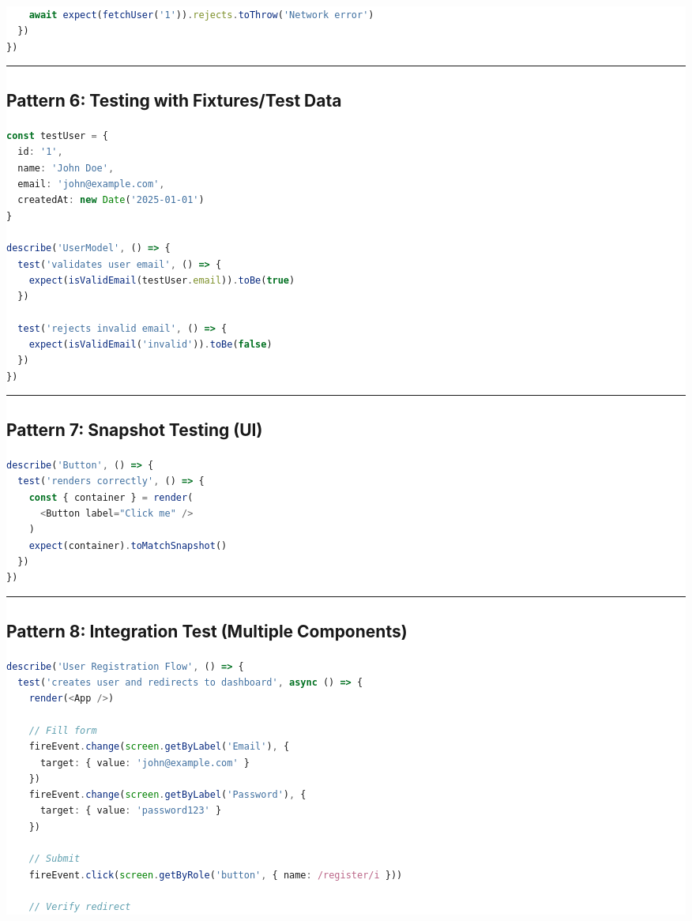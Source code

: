 ```typescript
    await expect(fetchUser('1')).rejects.toThrow('Network error')
  })
})
```

---

## Pattern 6: Testing with Fixtures/Test Data

```typescript
const testUser = {
  id: '1',
  name: 'John Doe',
  email: 'john@example.com',
  createdAt: new Date('2025-01-01')
}

describe('UserModel', () => {
  test('validates user email', () => {
    expect(isValidEmail(testUser.email)).toBe(true)
  })

  test('rejects invalid email', () => {
    expect(isValidEmail('invalid')).toBe(false)
  })
})
```

---

## Pattern 7: Snapshot Testing (UI)

```typescript
describe('Button', () => {
  test('renders correctly', () => {
    const { container } = render(
      <Button label="Click me" />
    )
    expect(container).toMatchSnapshot()
  })
})
```

---

## Pattern 8: Integration Test (Multiple Components)

```typescript
describe('User Registration Flow', () => {
  test('creates user and redirects to dashboard', async () => {
    render(<App />)

    // Fill form
    fireEvent.change(screen.getByLabel('Email'), {
      target: { value: 'john@example.com' }
    })
    fireEvent.change(screen.getByLabel('Password'), {
      target: { value: 'password123' }
    })

    // Submit
    fireEvent.click(screen.getByRole('button', { name: /register/i }))

    // Verify redirect
```